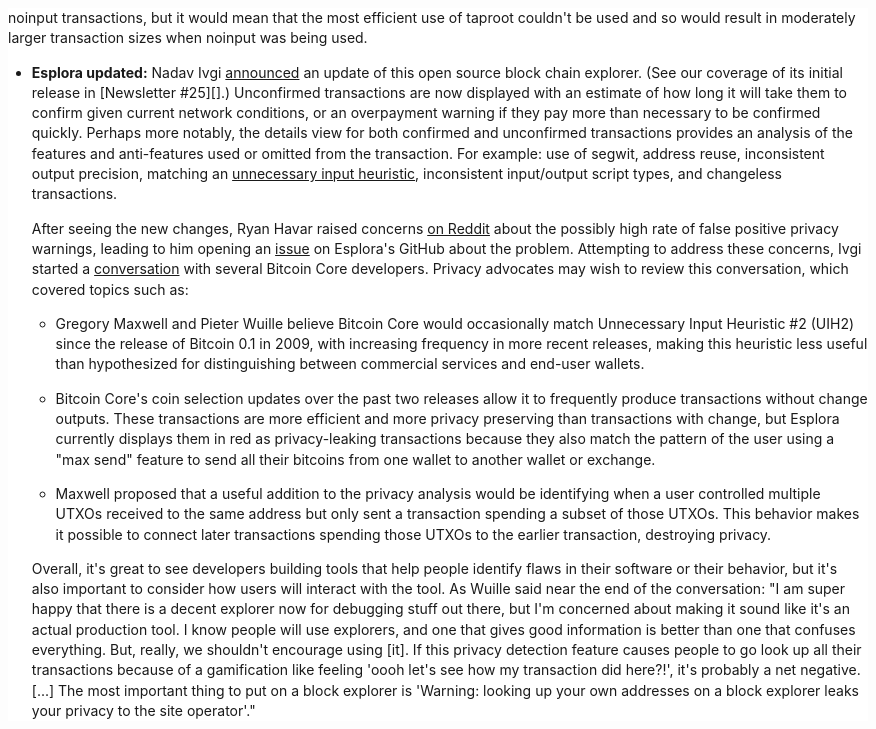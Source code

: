   noinput transactions, but it would mean that the most efficient use of
  taproot couldn't be used and so would result in
  moderately larger transaction sizes when noinput was being used.

- **Esplora updated:** Nadav Ivgi [announced][ivgi twitter] an update of
  this open source block chain explorer.  (See our coverage of its
  initial release in [Newsletter #25][].)  Unconfirmed transactions are
  now displayed with an estimate of how long it will take them to
  confirm given current network conditions, or an overpayment warning if
  they pay more than necessary to be confirmed quickly.  Perhaps more
  notably, the details view for both confirmed and unconfirmed
  transactions provides an analysis of the features and anti-features
  used or omitted from the transaction.  For example: use of segwit,
  address reuse, inconsistent output precision, matching an [unnecessary
  input heuristic][uih2], inconsistent input/output script types, and
  changeless transactions.

    After seeing the new changes, Ryan Havar raised concerns [on
    Reddit][havar reddit] about the possibly high rate of false positive
    privacy warnings, leading to him opening an [issue][havar github] on
    Esplora's GitHub about the problem.  Attempting to address
    these concerns, Ivgi started a [conversation][esplora convo] with
    several Bitcoin Core developers.  Privacy advocates may wish to
    review this conversation, which covered topics such as:

    - Gregory Maxwell and Pieter Wuille believe Bitcoin Core would
      occasionally match Unnecessary Input Heuristic #2 (UIH2) since
      the release of Bitcoin 0.1 in 2009, with increasing frequency in
      more recent releases, making this heuristic less useful than
      hypothesized for distinguishing between commercial services and
      end-user wallets.

    - Bitcoin Core's coin selection updates over the past two releases
      allow it to frequently produce transactions without change outputs.
      These transactions are more efficient and more privacy
      preserving than transactions with change, but Esplora currently
      displays them in red as privacy-leaking transactions because they also match the
      pattern of the user using a "max send" feature to send all their
      bitcoins from one wallet to another wallet or exchange.

    - Maxwell proposed that a useful addition to the privacy analysis would
      be identifying when a user controlled multiple UTXOs received to
      the same address but only sent a transaction spending a subset of
      those UTXOs.  This behavior makes it possible to connect later
      transactions spending those UTXOs to the earlier transaction,
      destroying privacy.

    Overall, it's great to see developers building tools that help
    people identify flaws in their software or their behavior, but it's
    also important to consider how users will interact with the tool.
    As Wuille said near the end of the conversation: "I am super happy
    that there is a decent explorer now for debugging stuff out there,
    but I'm concerned about making it sound like it's an actual
    production tool.  I know people will use explorers, and one that
    gives good information is better than one that confuses everything.
    But, really, we shouldn't encourage using [it].  If this privacy
    detection feature causes people to go look up all their transactions
    because of a gamification like feeling 'oooh let's see how my
    transaction did here?!', it's probably a net negative. [...] The
    most important thing to put on a block explorer is 'Warning: looking
    up your own addresses on a block explorer leaks your privacy to the
    site operator'."


[esplora convo]: http://www.erisian.com.au/bitcoin-core-dev/log-2019-03-08.html#l-53
[havar github]: https://github.com/Blockstream/esplora/issues/51
[mit vids]: https://www.youtube.com/user/MITBitcoinClub/videos
[0.18.0]: https://bitcoincore.org/bin/bitcoin-core-0.18.0/
[noinput thread]: https://lists.linuxfoundation.org/pipermail/bitcoin-dev/2019-March/016766.html
[ivgi twitter]: https://twitter.com/shesek/status/1103320174936109057
[uih2]: https://gist.github.com/AdamISZ/4551b947789d3216bacfcb7af25e029e#gistcomment-2796539
[havar reddit]: https://old.reddit.com/r/Bitcoin/comments/ay1b0e/new_update_for_blockstreaminfo_is_out_fee_privacy/ehy77cn/
[banlist cli]: https://people.xiph.org/~greg/banlist.cli.txt
[banlist gui]: https://people.xiph.org/~greg/banlist.gui.txt
[core dev irc]: http://www.erisian.com.au/meetbot/bitcoin-core-dev/2019/bitcoin-core-dev.2019-03-14-19.00.log.html#l-53
[bech32 proposed]: https://lists.linuxfoundation.org/pipermail/bitcoin-dev/2017-March/013749.html
[bech32 ref libs]: https://github.com/sipa/bech32/tree/master/ref
[ldev mv]: https://lists.linuxfoundation.org/pipermail/lightning-dev/2019-March/001915.html
[bdev mv]: https://lists.linuxfoundation.org/pipermail/bitcoin-dev/2019-March/016785.html
[groups.io]: https://groups.io/